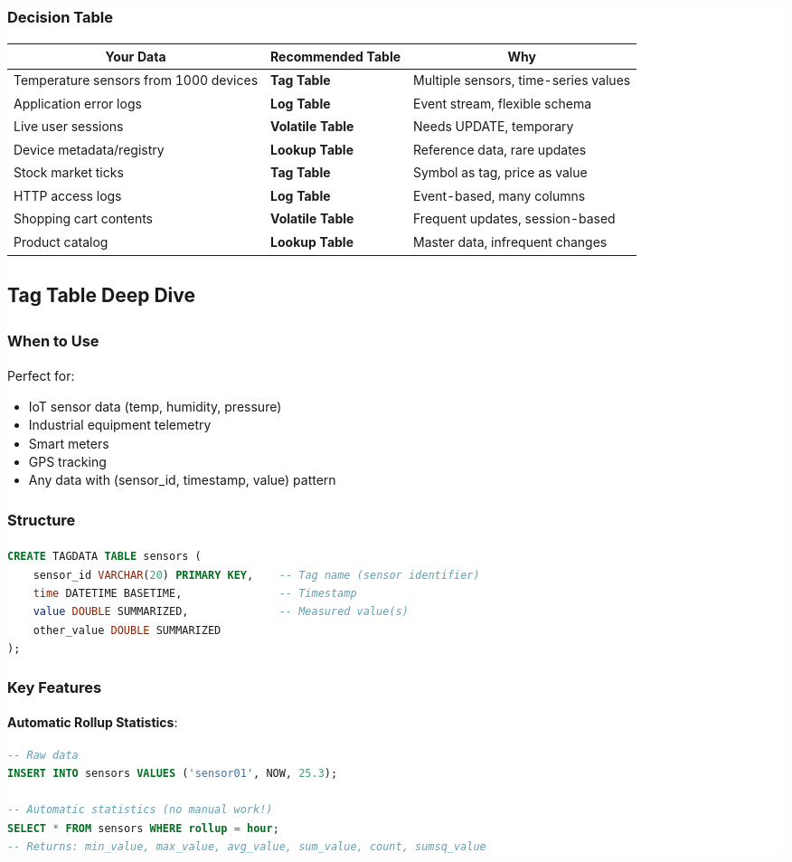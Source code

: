 ### Decision Table

| Your Data | Recommended Table | Why |
|-----------|------------------|-----|
| Temperature sensors from 1000 devices | **Tag Table** | Multiple sensors, time-series values |
| Application error logs | **Log Table** | Event stream, flexible schema |
| Live user sessions | **Volatile Table** | Needs UPDATE, temporary |
| Device metadata/registry | **Lookup Table** | Reference data, rare updates |
| Stock market ticks | **Tag Table** | Symbol as tag, price as value |
| HTTP access logs | **Log Table** | Event-based, many columns |
| Shopping cart contents | **Volatile Table** | Frequent updates, session-based |
| Product catalog | **Lookup Table** | Master data, infrequent changes |

## Tag Table Deep Dive

### When to Use

Perfect for:
- IoT sensor data (temp, humidity, pressure)
- Industrial equipment telemetry
- Smart meters
- GPS tracking
- Any data with (sensor_id, timestamp, value) pattern

### Structure

```sql
CREATE TAGDATA TABLE sensors (
    sensor_id VARCHAR(20) PRIMARY KEY,    -- Tag name (sensor identifier)
    time DATETIME BASETIME,               -- Timestamp
    value DOUBLE SUMMARIZED,              -- Measured value(s)
    other_value DOUBLE SUMMARIZED
);
```

### Key Features

**Automatic Rollup Statistics**:
```sql
-- Raw data
INSERT INTO sensors VALUES ('sensor01', NOW, 25.3);

-- Automatic statistics (no manual work!)
SELECT * FROM sensors WHERE rollup = hour;
-- Returns: min_value, max_value, avg_value, sum_value, count, sumsq_value
```
